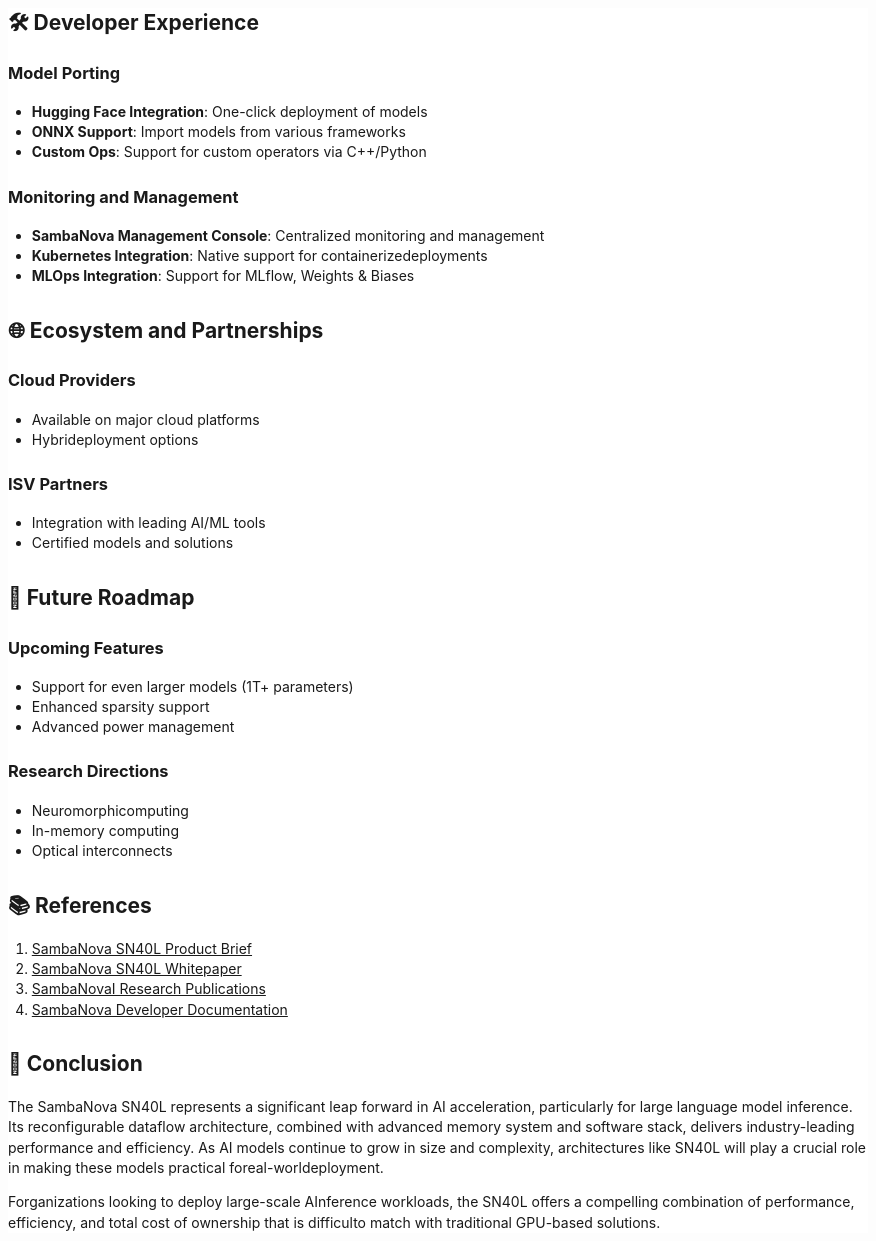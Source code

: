 ## 🛠️ Developer Experience

### Model Porting
- **Hugging Face Integration**: One-click deployment of models
- **ONNX Support**: Import models from various frameworks
- **Custom Ops**: Support for custom operators via C++/Python

### Monitoring and Management
- **SambaNova Management Console**: Centralized monitoring and management
- **Kubernetes Integration**: Native support for containerizedeployments
- **MLOps Integration**: Support for MLflow, Weights & Biases

## 🌐 Ecosystem and Partnerships

### Cloud Providers
- Available on major cloud platforms
- Hybrideployment options

### ISV Partners
- Integration with leading AI/ML tools
- Certified models and solutions

## 🔮 Future Roadmap

### Upcoming Features
- Support for even larger models (1T+ parameters)
- Enhanced sparsity support
- Advanced power management

### Research Directions
- Neuromorphicomputing
- In-memory computing
- Optical interconnects

## 📚 References

1. [SambaNova SN40L Product Brief](https://sambanova.ai/products/sn40l)
2. [SambaNova SN40L Whitepaper](https://sambanova.ai/whitepapers/sn40l-architecture)
3. [SambaNovaI Research Publications](https://sambanova.ai/research)
4. [SambaNova Developer Documentation](https://docs.sambanova.ai)

## 📝 Conclusion

The SambaNova SN40L represents a significant leap forward in AI acceleration, particularly for large language model inference. Its reconfigurable dataflow architecture, combined with advanced memory system and software stack, delivers industry-leading performance and efficiency. As AI models continue to grow in size and complexity, architectures like SN40L will play a crucial role in making these models practical foreal-worldeployment.

Forganizations looking to deploy large-scale AInference workloads, the SN40L offers a compelling combination of performance, efficiency, and total cost of ownership that is difficulto match with traditional GPU-based solutions.



